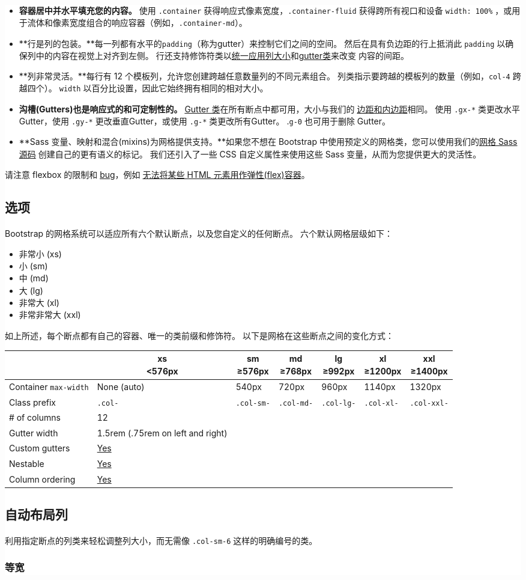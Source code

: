 - **容器居中并水平填充您的内容。** 使用 `.container` 获得响应式像素宽度，`.container-fluid` 获得跨所有视口和设备 `width: 100%` ，或用于流体和像素宽度组合的响应容器（例如，`.container-md`）。

- **行是列的包装。**每一列都有水平的`padding`（称为gutter）来控制它们之间的空间。 然后在具有负边距的行上抵消此 `padding` 以确保列中的内容在视觉上对齐到左侧。 行还支持修饰符类以[统一应用列大小](https://getbootstrap.com/docs/5.1/layout/grid/#row-columns)和[gutter类](https://getbootstrap.com/docs/5.1/layout/gutters/)来改变 内容的间距。

- **列非常灵活。**每行有 12 个模板列，允许您创建跨越任意数量列的不同元素组合。 列类指示要跨越的模板列的数量（例如，`col-4` 跨越四个）。 `width` 以百分比设置，因此它始终拥有相同的相对大小。

- **沟槽(Gutters)也是响应式的和可定制性的。** [Gutter 类](https://getbootstrap.com/docs/5.1/layout/gutters/)在所有断点中都可用，大小与我们的 [边距和内边距](https://getbootstrap.com/docs/5.1/utilities/spacing/)相同。 使用 `.gx-*` 类更改水平Gutter，使用 `.gy-*` 更改垂直Gutter，或使用 `.g-*` 类更改所有Gutter。 .`g-0` 也可用于删除 Gutter。

- **Sass 变量、映射和混合(mixins)为网格提供支持。**如果您不想在 Bootstrap 中使用预定义的网格类，您可以使用我们的[网格 Sass 源码](https://getbootstrap.com/docs/5.1/layout/grid/#sass) 创建自己的更有语义的标记。 我们还引入了一些 CSS 自定义属性来使用这些 Sass 变量，从而为您提供更大的灵活性。

请注意 flexbox 的限制和 [bug](https://github.com/philipwalton/flexbugs)，例如 [无法将某些 HTML 元素用作弹性(flex)容器](https://github.com/philipwalton/flexbugs#flexbug-9)。


## 选项

Bootstrap 的网格系统可以适应所有六个默认断点，以及您自定义的任何断点。 六个默认网格层级如下：

- 非常小 (xs)
- 小 (sm)
- 中 (md)
- 大 (lg)
- 非常大 (xl)
- 非常非常大 (xxl)

如上所述，每个断点都有自己的容器、唯一的类前缀和修饰符。 以下是网格在这些断点之间的变化方式：

|  | xs <br> <576px | sm <br> ≥576px | md <br> ≥768px | lg <br> ≥992px | xl <br> ≥1200px | xxl <br> ≥1400px |
| --- | --- | --- | --- | --- | --- | --- |
| Container `max-width` | None (auto) | 540px | 720px | 960px | 1140px | 1320px |
| Class prefix | `.col-` | `.col-sm-` | `.col-md-` | `.col-lg-` | `.col-xl-` | `.col-xxl-` |
| \# of columns | 12 |
| Gutter width | 1.5rem (.75rem on left and right) |
| Custom gutters | [Yes](/docs/5.1/layout/gutters/) |
| Nestable | [Yes](#nesting) |
| Column ordering | [Yes](/docs/5.1/layout/columns/#reordering) |

## 自动布局列

利用指定断点的列类来轻松调整列大小，而无需像 `.col-sm-6` 这样的明确编号的类。

### 等宽
